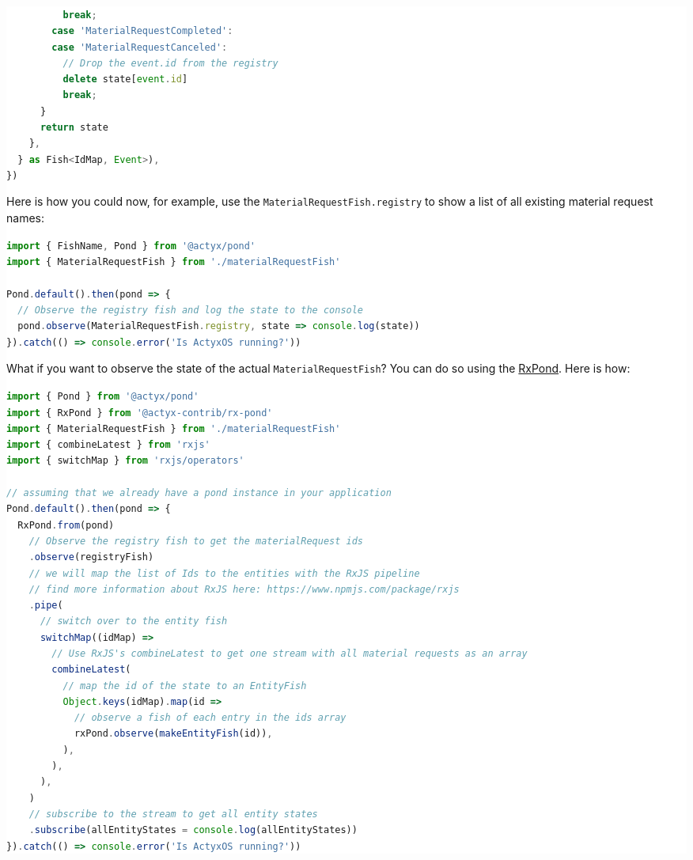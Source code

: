 ```typescript
          break;
        case 'MaterialRequestCompleted':
        case 'MaterialRequestCanceled':
          // Drop the event.id from the registry
          delete state[event.id]
          break;
      }
      return state
    },
  } as Fish<IdMap, Event>),
})
```

Here is how you could now, for example, use the `MaterialRequestFish.registry` to show a list of all existing material request names:

```typescript
import { FishName, Pond } from '@actyx/pond'
import { MaterialRequestFish } from './materialRequestFish'

Pond.default().then(pond => {
  // Observe the registry fish and log the state to the console
  pond.observe(MaterialRequestFish.registry, state => console.log(state))
}).catch(() => console.error('Is ActyxOS running?'))
```

What if you want to observe the state of the actual `MaterialRequestFish`? You can do so using the [RxPond](https://www.npmjs.com/package/@actyx-contrib/rx-pond). Here is how:

```typescript
import { Pond } from '@actyx/pond'
import { RxPond } from '@actyx-contrib/rx-pond'
import { MaterialRequestFish } from './materialRequestFish'
import { combineLatest } from 'rxjs'
import { switchMap } from 'rxjs/operators'

// assuming that we already have a pond instance in your application
Pond.default().then(pond => {
  RxPond.from(pond)
    // Observe the registry fish to get the materialRequest ids
    .observe(registryFish)
    // we will map the list of Ids to the entities with the RxJS pipeline
    // find more information about RxJS here: https://www.npmjs.com/package/rxjs
    .pipe(
      // switch over to the entity fish
      switchMap((idMap) =>
        // Use RxJS's combineLatest to get one stream with all material requests as an array
        combineLatest(
          // map the id of the state to an EntityFish
          Object.keys(idMap).map(id =>
            // observe a fish of each entry in the ids array
            rxPond.observe(makeEntityFish(id)),
          ),
        ),
      ),
    )
    // subscribe to the stream to get all entity states
    .subscribe(allEntityStates = console.log(allEntityStates))
}).catch(() => console.error('Is ActyxOS running?'))
```

